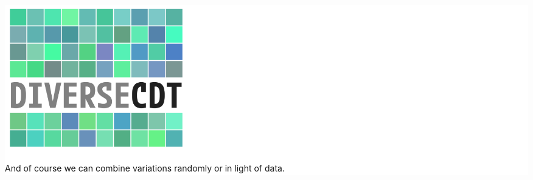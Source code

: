 <img src="./img/diverseCDT.logo.COLOR.3.png" width="300"/>


And of course we can combine variations randomly or in light of data.
